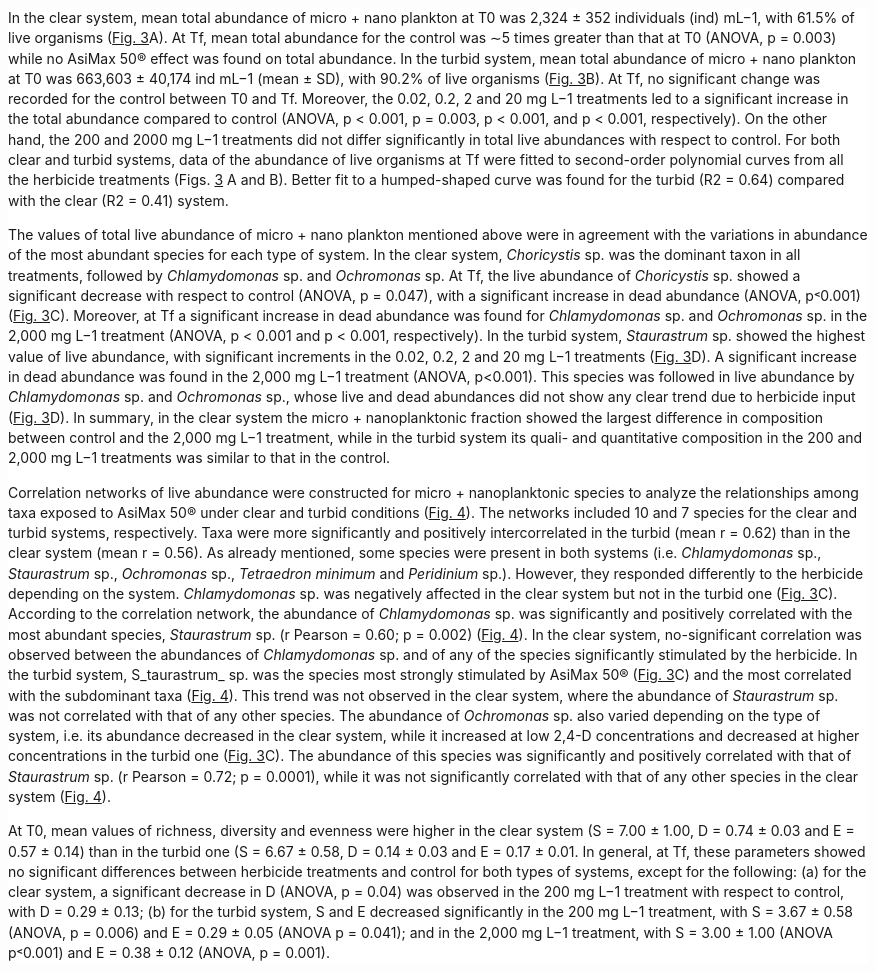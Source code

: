 In the clear system, mean total abundance of micro + nano plankton at T0 was 2,324 ± 352 individuals (ind) mL−1, with 61.5% of live organisms ([Fig. 3](#fig3)A). At Tf, mean total abundance for the control was ∼5 times greater than that at T0 (ANOVA, p = 0.003) while no AsiMax 50® effect was found on total abundance. In the turbid system, mean total abundance of micro + nano plankton at T0 was 663,603 ± 40,174 ind mL−1 (mean ± SD), with 90.2% of live organisms ([Fig. 3](#fig3)B). At Tf, no significant change was recorded for the control between T0 and Tf. Moreover, the 0.02, 0.2, 2 and 20 mg L−1 treatments led to a significant increase in the total abundance compared to control (ANOVA, p < 0.001, p = 0.003, p < 0.001, and p < 0.001, respectively). On the other hand, the 200 and 2000 mg L−1 treatments did not differ significantly in total live abundances with respect to control. For both clear and turbid systems, data of the abundance of live organisms at Tf were fitted to second-order polynomial curves from all the herbicide treatments (Figs. [3](#fig3) A and B). Better fit to a humped-shaped curve was found for the turbid (R2 = 0.64) compared with the clear (R2 = 0.41) system.

The values of total live abundance of micro + nano plankton mentioned above were in agreement with the variations in abundance of the most abundant species for each type of system. In the clear system, _Choricystis_ sp. was the dominant taxon in all treatments, followed by _Chlamydomonas_ sp. and _Ochromonas_ sp. At Tf, the live abundance of _Choricystis_ sp. showed a significant decrease with respect to control (ANOVA, p = 0.047), with a significant increase in dead abundance (ANOVA, p˂0.001) ([Fig. 3](#fig3)C). Moreover, at Tf a significant increase in dead abundance was found for _Chlamydomonas_ sp. and _Ochromonas_ sp. in the 2,000 mg L−1 treatment (ANOVA, p < 0.001 and p < 0.001, respectively). In the turbid system, _Staurastrum_ sp. showed the highest value of live abundance, with significant increments in the 0.02, 0.2, 2 and 20 mg L−1 treatments ([Fig. 3](#fig3)D). A significant increase in dead abundance was found in the 2,000 mg L−1 treatment (ANOVA, p<0.001). This species was followed in live abundance by _Chlamydomonas_ sp. and _Ochromonas_ sp., whose live and dead abundances did not show any clear trend due to herbicide input ([Fig. 3](#fig3)D). In summary, in the clear system the micro + nanoplanktonic fraction showed the largest difference in composition between control and the 2,000 mg L−1 treatment, while in the turbid system its quali- and quantitative composition in the 200 and 2,000 mg L−1 treatments was similar to that in the control.

Correlation networks of live abundance were constructed for micro + nanoplanktonic species to analyze the relationships among taxa exposed to AsiMax 50® under clear and turbid conditions ([Fig. 4](#fig4)). The networks included 10 and 7 species for the clear and turbid systems, respectively. Taxa were more significantly and positively intercorrelated in the turbid (mean r = 0.62) than in the clear system (mean r = 0.56). As already mentioned, some species were present in both systems (i.e. _Chlamydomonas_ sp., _Staurastrum_ sp., _Ochromonas_ sp., _Tetraedron minimum_ and _Peridinium_ sp.). However, they responded differently to the herbicide depending on the system. _Chlamydomonas_ sp. was negatively affected in the clear system but not in the turbid one ([Fig. 3](#fig3)C). According to the correlation network, the abundance of _Chlamydomonas_ sp. was significantly and positively correlated with the most abundant species, _Staurastrum_ sp. (r Pearson = 0.60; p = 0.002) ([Fig. 4](#fig4)). In the clear system, no-significant correlation was observed between the abundances of _Chlamydomonas_ sp. and of any of the species significantly stimulated by the herbicide. In the turbid system, S_taurastrum_ sp. was the species most strongly stimulated by AsiMax 50® ([Fig. 3](#fig3)C) and the most correlated with the subdominant taxa ([Fig. 4](#fig4)). This trend was not observed in the clear system, where the abundance of _Staurastrum_ sp. was not correlated with that of any other species. The abundance of _Ochromonas_ sp. also varied depending on the type of system, i.e. its abundance decreased in the clear system, while it increased at low 2,4-D concentrations and decreased at higher concentrations in the turbid one ([Fig. 3](#fig3)C). The abundance of this species was significantly and positively correlated with that of _Staurastrum_ sp. (r Pearson = 0.72; p = 0.0001), while it was not significantly correlated with that of any other species in the clear system ([Fig. 4](#fig4)).

At T0, mean values of richness, diversity and evenness were higher in the clear system (S = 7.00 ± 1.00, D = 0.74 ± 0.03 and E = 0.57 ± 0.14) than in the turbid one (S = 6.67 ± 0.58, D = 0.14 ± 0.03 and E = 0.17 ± 0.01. In general, at Tf, these parameters showed no significant differences between herbicide treatments and control for both types of systems, except for the following: (a) for the clear system, a significant decrease in D (ANOVA, p = 0.04) was observed in the 200 mg L−1 treatment with respect to control, with D = 0.29 ± 0.13; (b) for the turbid system, S and E decreased significantly in the 200 mg L−1 treatment, with S = 3.67 ± 0.58 (ANOVA, p = 0.006) and E = 0.29 ± 0.05 (ANOVA p = 0.041); and in the 2,000 mg L−1 treatment, with S = 3.00 ± 1.00 (ANOVA p˂0.001) and E = 0.38 ± 0.12 (ANOVA, p = 0.001).
